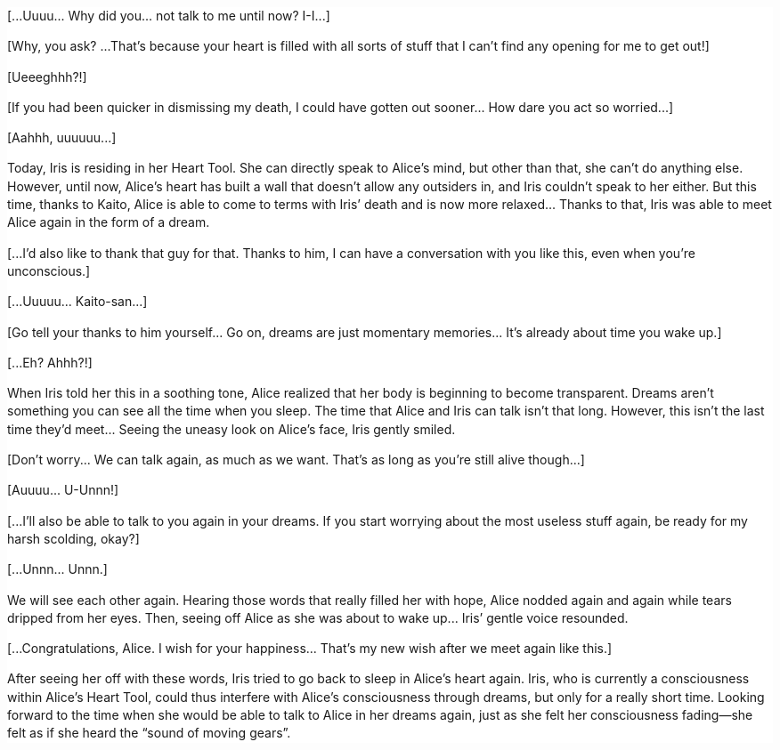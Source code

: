 [...Uuuu... Why did you... not talk to me until now? I-I...]

[Why, you ask? ...That’s because your heart is filled with all sorts of stuff
that I can’t find any opening for me to get out!]

[Ueeeghhh?!]

[If you had been quicker in dismissing my death, I could have gotten out
sooner... How dare you act so worried...]

[Aahhh, uuuuuu...]

Today, Iris is residing in her Heart Tool. She can directly speak to Alice’s
mind, but other than that, she can’t do anything else. However, until now,
Alice’s heart has built a wall that doesn’t allow any outsiders in, and Iris
couldn’t speak to her either. But this time, thanks to Kaito, Alice is able to
come to terms with Iris’ death and is now more relaxed... Thanks to that, Iris
was able to meet Alice again in the form of a dream.

[...I’d also like to thank that guy for that. Thanks to him, I can have a
conversation with you like this, even when you’re unconscious.]

[...Uuuuu... Kaito-san...]

[Go tell your thanks to him yourself... Go on, dreams are just momentary
memories... It’s already about time you wake up.]

[...Eh? Ahhh?!]

When Iris told her this in a soothing tone, Alice realized that her body is
beginning to become transparent. Dreams aren’t something you can see all the
time when you sleep. The time that Alice and Iris can talk isn’t that long.
However, this isn’t the last time they’d meet... Seeing the uneasy look on
Alice’s face, Iris gently smiled.

[Don’t worry... We can talk again, as much as we want. That’s as long as you’re
still alive though...]

[Auuuu... U-Unnn!]

[...I’ll also be able to talk to you again in your dreams. If you start worrying
about the most useless stuff again, be ready for my harsh scolding, okay?]

[...Unnn... Unnn.]

We will see each other again. Hearing those words that really filled her with
hope, Alice nodded again and again while tears dripped from her eyes. Then,
seeing off Alice as she was about to wake up... Iris’ gentle voice resounded.

[...Congratulations, Alice. I wish for your happiness... That’s my new wish
after we meet again like this.]

After seeing her off with these words, Iris tried to go back to sleep in Alice’s
heart again. Iris, who is currently a consciousness within Alice’s Heart Tool,
could thus interfere with Alice’s consciousness through dreams, but only for a
really short time. Looking forward to the time when she would be able to talk to
Alice in her dreams again, just as she felt her consciousness fading—she felt as
if she heard the “sound of moving gears”.

